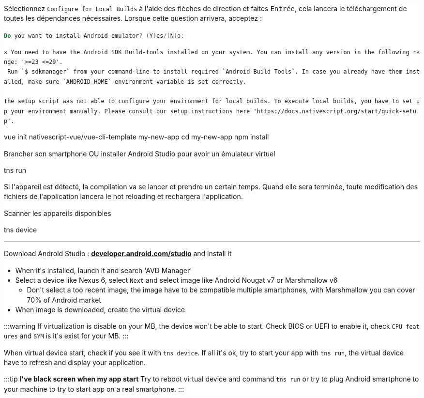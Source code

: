 Sélectionnez `Configure for Local Builds` à l'aide des flèches de direction et faites <kbd>Entrée</kbd>, cela lancera le téléchargement de toutes les dépendances nécessaires. Lorsque cette question arrivera, acceptez :

```powershell
Do you want to install Android emulator? (Y)es/(N)o:
```

```
× You need to have the Android SDK Build-tools installed on your system. You can install any version in the following range: '>=23 <=29'.
 Run `$ sdkmanager` from your command-line to install required `Android Build Tools`. In case you already have them installed, make sure `ANDROID_HOME` environment variable is set correctly.

The setup script was not able to configure your environment for local builds. To execute local builds, you have to set up your environment manually. Please consult our setup instructions here 'https://docs.nativescript.org/start/quick-setup'.
```

vue init nativescript-vue/vue-cli-template my-new-app
cd my-new-app
npm install

Brancher son smartphone OU installer Android Studio pour avoir un émulateur virtuel

tns run

Si l'appareil est détecté, la compilation va se lancer et prendre un certain temps. Quand elle sera terminée, toute modification des fichiers de l'application lancera le hot reloading et rechargera l'application.

Scanner les appareils disponibles

tns device

---

Download Android Studio : [**developer.android.com/studio**](https://developer.android.com/studio) and install it  

- When it's installed, launch it and search 'AVD Manager'
- Select a device like Nexus 6, select `Next` and select image like Android Nougat v7 or Marshmallow v6
  - Don't select a too recent image, the image have to be compatible multiple smartphones, with Marshmallow you can cover 70% of Android market
- When image is downloaded, create the virtual device

:::warning
If virtualization is disable on your MB, the device won't be able to start. Check BIOS or UEFI to enable it, check `CPU features` and `SYM` is it's exist for your MB.
:::

When virtual device start, check if you see it with `tns device`. If all it's ok, try to start your app with `tns run`, the virtual device have to refresh and display your application.

:::tip
**I've black screen when my app start**
Try to reboot virtual device and command `tns run` or try to plug Android smartphone to your machine to try to start app on a real smartphone.
:::
